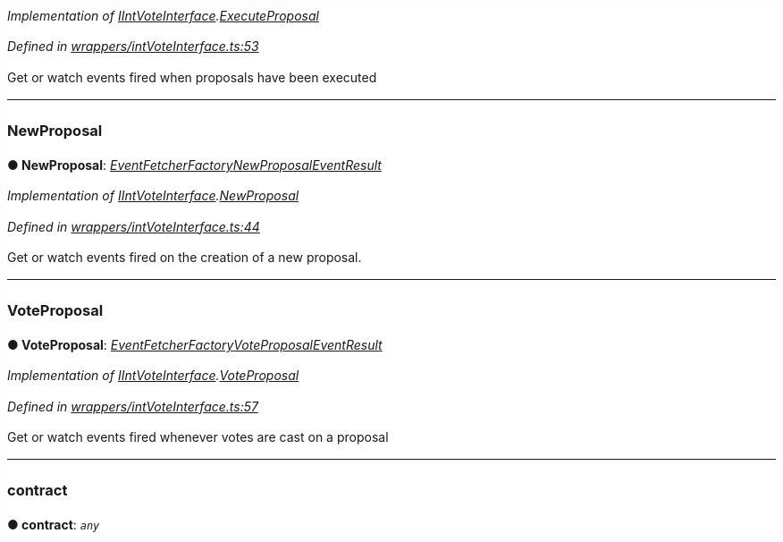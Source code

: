 *Implementation of [IIntVoteInterface](../interfaces/IIntVoteInterface.md).[ExecuteProposal](../interfaces/IIntVoteInterface.md#ExecuteProposal)*

*Defined in [wrappers/intVoteInterface.ts:53](https://github.com/daostack/arc.js/blob/f343aa24/lib/wrappers/intVoteInterface.ts#L53)*



Get or watch events fired when proposals have been executed




___

<a id="NewProposal"></a>

###  NewProposal

**●  NewProposal**:  *[EventFetcherFactory](../#EventFetcherFactory)[NewProposalEventResult](../interfaces/NewProposalEventResult.md)* 

*Implementation of [IIntVoteInterface](../interfaces/IIntVoteInterface.md).[NewProposal](../interfaces/IIntVoteInterface.md#NewProposal)*

*Defined in [wrappers/intVoteInterface.ts:44](https://github.com/daostack/arc.js/blob/f343aa24/lib/wrappers/intVoteInterface.ts#L44)*



Get or watch events fired on the creation of a new proposal.




___

<a id="VoteProposal"></a>

###  VoteProposal

**●  VoteProposal**:  *[EventFetcherFactory](../#EventFetcherFactory)[VoteProposalEventResult](../interfaces/VoteProposalEventResult.md)* 

*Implementation of [IIntVoteInterface](../interfaces/IIntVoteInterface.md).[VoteProposal](../interfaces/IIntVoteInterface.md#VoteProposal)*

*Defined in [wrappers/intVoteInterface.ts:57](https://github.com/daostack/arc.js/blob/f343aa24/lib/wrappers/intVoteInterface.ts#L57)*



Get or watch events fired whenever votes are cast on a proposal




___

<a id="contract"></a>

###  contract

**●  contract**:  *`any`* 
